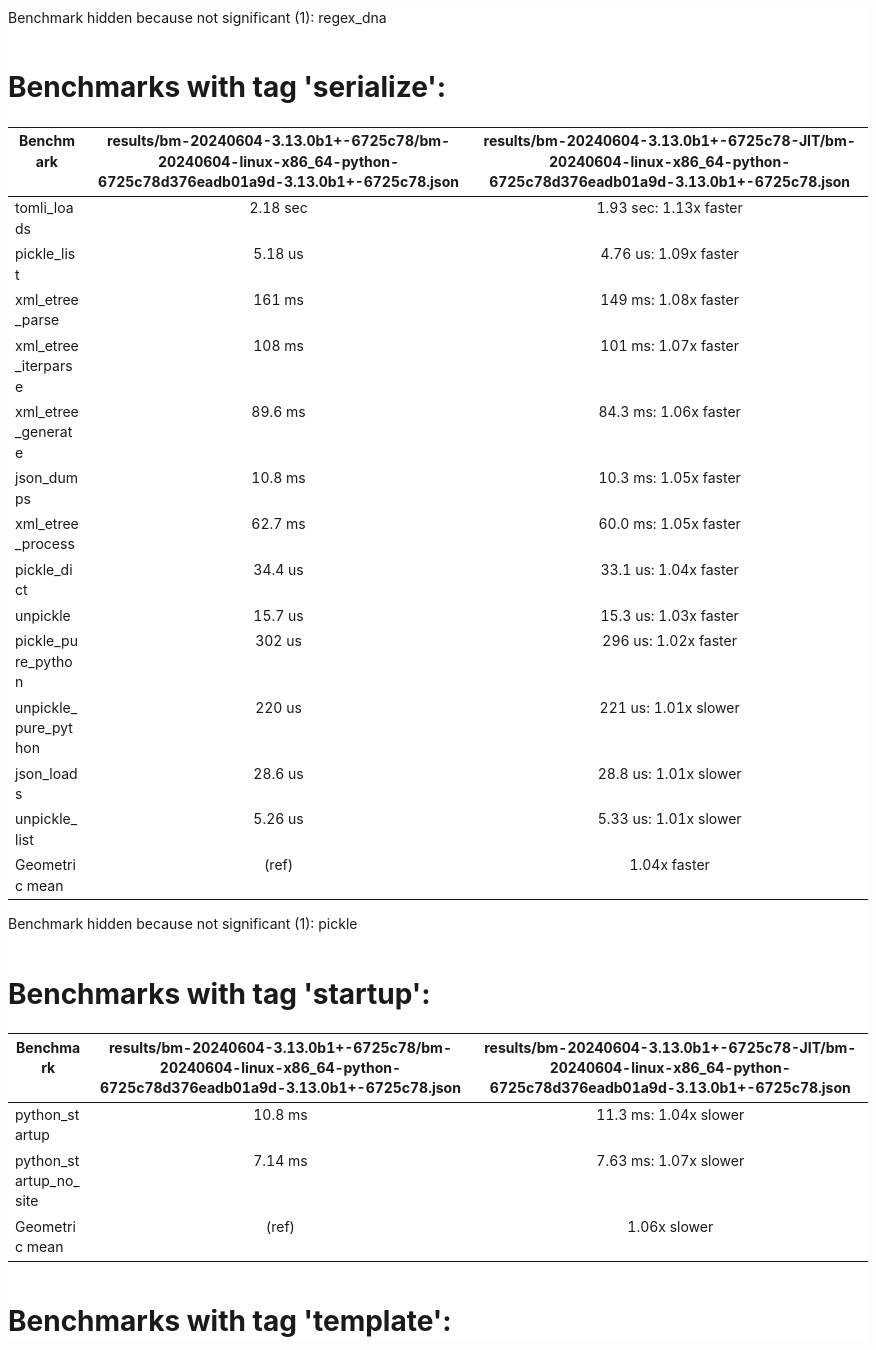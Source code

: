Benchmark hidden because not significant (1): regex_dna

Benchmarks with tag 'serialize':
================================

| Benchmark            | results/bm-20240604-3.13.0b1+-6725c78/bm-20240604-linux-x86_64-python-6725c78d376eadb01a9d-3.13.0b1+-6725c78.json | results/bm-20240604-3.13.0b1+-6725c78-JIT/bm-20240604-linux-x86_64-python-6725c78d376eadb01a9d-3.13.0b1+-6725c78.json |
|----------------------|:-----------------------------------------------------------------------------------------------------------------:|:---------------------------------------------------------------------------------------------------------------------:|
| tomli_loads          | 2.18 sec                                                                                                          | 1.93 sec: 1.13x faster                                                                                                |
| pickle_list          | 5.18 us                                                                                                           | 4.76 us: 1.09x faster                                                                                                 |
| xml_etree_parse      | 161 ms                                                                                                            | 149 ms: 1.08x faster                                                                                                  |
| xml_etree_iterparse  | 108 ms                                                                                                            | 101 ms: 1.07x faster                                                                                                  |
| xml_etree_generate   | 89.6 ms                                                                                                           | 84.3 ms: 1.06x faster                                                                                                 |
| json_dumps           | 10.8 ms                                                                                                           | 10.3 ms: 1.05x faster                                                                                                 |
| xml_etree_process    | 62.7 ms                                                                                                           | 60.0 ms: 1.05x faster                                                                                                 |
| pickle_dict          | 34.4 us                                                                                                           | 33.1 us: 1.04x faster                                                                                                 |
| unpickle             | 15.7 us                                                                                                           | 15.3 us: 1.03x faster                                                                                                 |
| pickle_pure_python   | 302 us                                                                                                            | 296 us: 1.02x faster                                                                                                  |
| unpickle_pure_python | 220 us                                                                                                            | 221 us: 1.01x slower                                                                                                  |
| json_loads           | 28.6 us                                                                                                           | 28.8 us: 1.01x slower                                                                                                 |
| unpickle_list        | 5.26 us                                                                                                           | 5.33 us: 1.01x slower                                                                                                 |
| Geometric mean       | (ref)                                                                                                             | 1.04x faster                                                                                                          |

Benchmark hidden because not significant (1): pickle

Benchmarks with tag 'startup':
==============================

| Benchmark              | results/bm-20240604-3.13.0b1+-6725c78/bm-20240604-linux-x86_64-python-6725c78d376eadb01a9d-3.13.0b1+-6725c78.json | results/bm-20240604-3.13.0b1+-6725c78-JIT/bm-20240604-linux-x86_64-python-6725c78d376eadb01a9d-3.13.0b1+-6725c78.json |
|------------------------|:-----------------------------------------------------------------------------------------------------------------:|:---------------------------------------------------------------------------------------------------------------------:|
| python_startup         | 10.8 ms                                                                                                           | 11.3 ms: 1.04x slower                                                                                                 |
| python_startup_no_site | 7.14 ms                                                                                                           | 7.63 ms: 1.07x slower                                                                                                 |
| Geometric mean         | (ref)                                                                                                             | 1.06x slower                                                                                                          |

Benchmarks with tag 'template':
===============================
